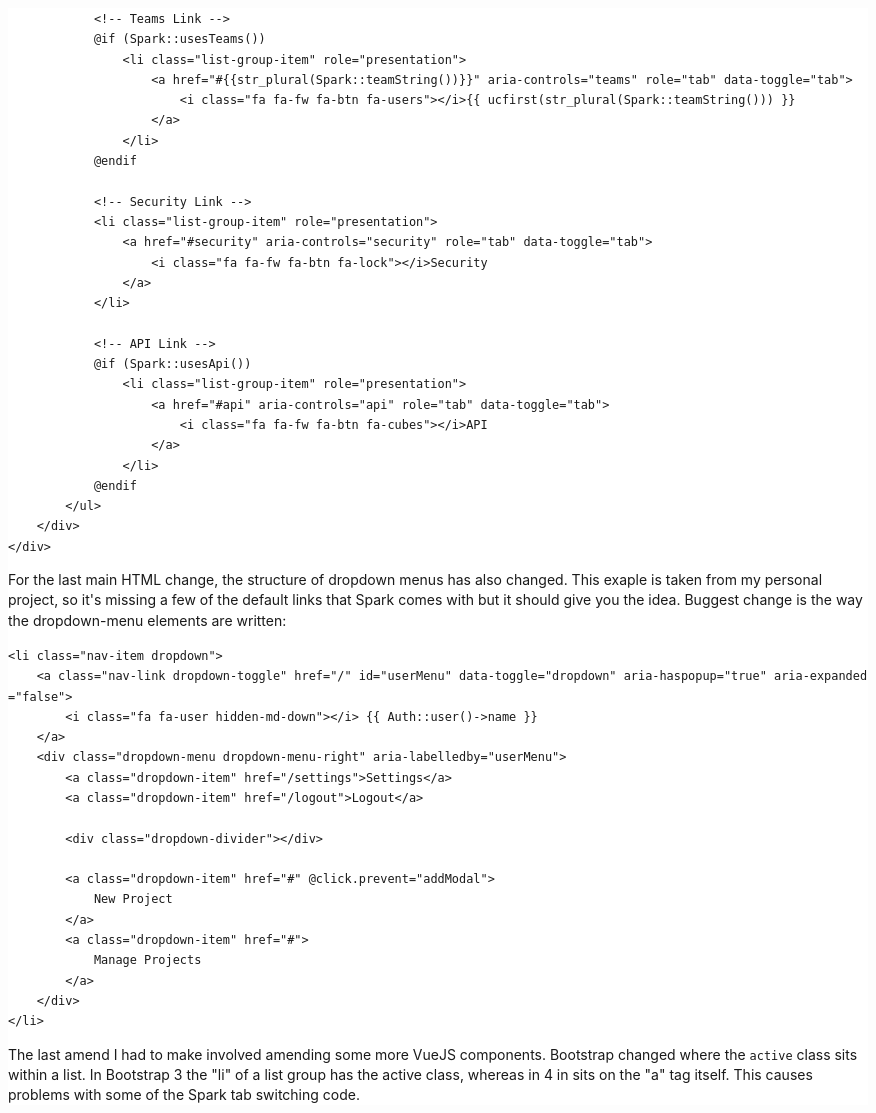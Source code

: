 	            <!-- Teams Link -->
	            @if (Spark::usesTeams())
	                <li class="list-group-item" role="presentation">
	                    <a href="#{{str_plural(Spark::teamString())}}" aria-controls="teams" role="tab" data-toggle="tab">
	                        <i class="fa fa-fw fa-btn fa-users"></i>{{ ucfirst(str_plural(Spark::teamString())) }}
	                    </a>
	                </li>
	            @endif
	
	            <!-- Security Link -->
	            <li class="list-group-item" role="presentation">
	                <a href="#security" aria-controls="security" role="tab" data-toggle="tab">
	                    <i class="fa fa-fw fa-btn fa-lock"></i>Security
	                </a>
	            </li>
	
	            <!-- API Link -->
	            @if (Spark::usesApi())
	                <li class="list-group-item" role="presentation">
	                    <a href="#api" aria-controls="api" role="tab" data-toggle="tab">
	                        <i class="fa fa-fw fa-btn fa-cubes"></i>API
	                    </a>
	                </li>
	            @endif
	        </ul>
	    </div>
	</div>
	
For the last main HTML change, the structure of dropdown menus has also changed. This exaple is taken from my personal project, so it's missing a few of the default links that Spark comes with but it should give you the idea. Buggest change is the way the dropdown-menu elements are written:

    <li class="nav-item dropdown">
        <a class="nav-link dropdown-toggle" href="/" id="userMenu" data-toggle="dropdown" aria-haspopup="true" aria-expanded="false">
            <i class="fa fa-user hidden-md-down"></i> {{ Auth::user()->name }}
        </a>
        <div class="dropdown-menu dropdown-menu-right" aria-labelledby="userMenu">
            <a class="dropdown-item" href="/settings">Settings</a>
            <a class="dropdown-item" href="/logout">Logout</a>

            <div class="dropdown-divider"></div>

            <a class="dropdown-item" href="#" @click.prevent="addModal">
                New Project
            </a>
            <a class="dropdown-item" href="#">
                Manage Projects
            </a>
        </div>
    </li>
    
The last amend I had to make involved amending some more VueJS components. Bootstrap changed where the `active` class sits within a list. In Bootstrap 3 the "li" of a list group has the active class, whereas in 4 in sits on the "a" tag itself. This causes problems with some of the Spark tab switching code.
